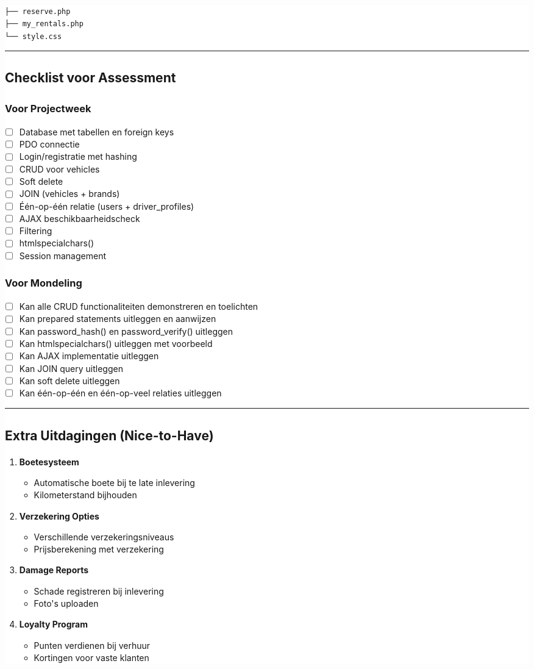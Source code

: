 ```
├── reserve.php
├── my_rentals.php
└── style.css
```

---

## Checklist voor Assessment

### Voor Projectweek
- [ ] Database met tabellen en foreign keys
- [ ] PDO connectie
- [ ] Login/registratie met hashing
- [ ] CRUD voor vehicles
- [ ] Soft delete
- [ ] JOIN (vehicles + brands)
- [ ] Één-op-één relatie (users + driver_profiles)
- [ ] AJAX beschikbaarheidscheck
- [ ] Filtering
- [ ] htmlspecialchars()
- [ ] Session management

### Voor Mondeling
- [ ] Kan alle CRUD functionaliteiten demonstreren en toelichten
- [ ] Kan prepared statements uitleggen en aanwijzen
- [ ] Kan password_hash() en password_verify() uitleggen
- [ ] Kan htmlspecialchars() uitleggen met voorbeeld
- [ ] Kan AJAX implementatie uitleggen
- [ ] Kan JOIN query uitleggen
- [ ] Kan soft delete uitleggen
- [ ] Kan één-op-één en één-op-veel relaties uitleggen

---

## Extra Uitdagingen (Nice-to-Have)

1. **Boetesysteem**
   - Automatische boete bij te late inlevering
   - Kilometerstand bijhouden

2. **Verzekering Opties**
   - Verschillende verzekeringsniveaus
   - Prijsberekening met verzekering

3. **Damage Reports**
   - Schade registreren bij inlevering
   - Foto's uploaden

4. **Loyalty Program**
   - Punten verdienen bij verhuur
   - Kortingen voor vaste klanten
